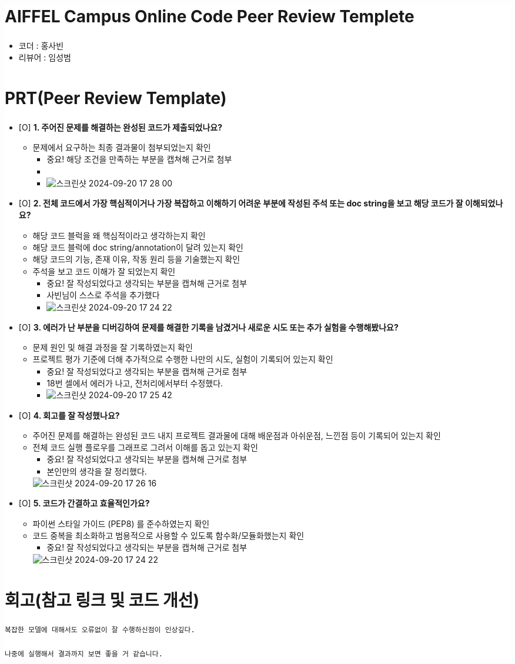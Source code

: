 # AIFFEL Campus Online Code Peer Review Templete
- 코더 : 홍사빈
- 리뷰어 : 임성범


# PRT(Peer Review Template)
- [O]  **1. 주어진 문제를 해결하는 완성된 코드가 제출되었나요?**
    - 문제에서 요구하는 최종 결과물이 첨부되었는지 확인
        - 중요! 해당 조건을 만족하는 부분을 캡쳐해 근거로 첨부
        - 
        - <img width="993" alt="스크린샷 2024-09-20 17 28 00" src="https://github.com/user-attachments/assets/90829938-2d0e-4adb-8f7a-81988a06bf0f">

    
- [O]  **2. 전체 코드에서 가장 핵심적이거나 가장 복잡하고 이해하기 어려운 부분에 작성된 
주석 또는 doc string을 보고 해당 코드가 잘 이해되었나요?**
    - 해당 코드 블럭을 왜 핵심적이라고 생각하는지 확인
    - 해당 코드 블럭에 doc string/annotation이 달려 있는지 확인
    - 해당 코드의 기능, 존재 이유, 작동 원리 등을 기술했는지 확인
    - 주석을 보고 코드 이해가 잘 되었는지 확인
        - 중요! 잘 작성되었다고 생각되는 부분을 캡쳐해 근거로 첨부
        - 사빈님이 스스로 주석을 추가했다
        - <img width="975" alt="스크린샷 2024-09-20 17 24 22" src="https://github.com/user-attachments/assets/e9fa861f-d4a7-4684-ad95-bd1c0984385a">

        
- [O]  **3. 에러가 난 부분을 디버깅하여 문제를 해결한 기록을 남겼거나
새로운 시도 또는 추가 실험을 수행해봤나요?**
    - 문제 원인 및 해결 과정을 잘 기록하였는지 확인
    - 프로젝트 평가 기준에 더해 추가적으로 수행한 나만의 시도, 
    실험이 기록되어 있는지 확인
        - 중요! 잘 작성되었다고 생각되는 부분을 캡쳐해 근거로 첨부
        - 18번 셀에서 에러가 나고, 전처리에서부터 수정했다.
        - <img width="801" alt="스크린샷 2024-09-20 17 25 42" src="https://github.com/user-attachments/assets/6fd3773c-4278-4a56-91d6-8173a7b605b4">

        
- [O]  **4. 회고를 잘 작성했나요?**
    - 주어진 문제를 해결하는 완성된 코드 내지 프로젝트 결과물에 대해
    배운점과 아쉬운점, 느낀점 등이 기록되어 있는지 확인
    - 전체 코드 실행 플로우를 그래프로 그려서 이해를 돕고 있는지 확인
        - 중요! 잘 작성되었다고 생각되는 부분을 캡쳐해 근거로 첨부
        - 본인만의 생각을 잘 정리했다.
        <img width="471" alt="스크린샷 2024-09-20 17 26 16" src="https://github.com/user-attachments/assets/daaab38d-99d1-4c37-910d-cff742921d73">

- [O]  **5. 코드가 간결하고 효율적인가요?**
    - 파이썬 스타일 가이드 (PEP8) 를 준수하였는지 확인
    - 코드 중복을 최소화하고 범용적으로 사용할 수 있도록 함수화/모듈화했는지 확인
        - 중요! 잘 작성되었다고 생각되는 부분을 캡쳐해 근거로 첨부
        <img width="975" alt="스크린샷 2024-09-20 17 24 22" src="https://github.com/user-attachments/assets/c6566605-23d4-44ae-a3d5-a5c520de4932">


# 회고(참고 링크 및 코드 개선)
```
복잡한 모델에 대해서도 오류없이 잘 수행하신점이 인상깊다.

나중에 실행해서 결과까지 보면 좋을 거 같습니다.
```

